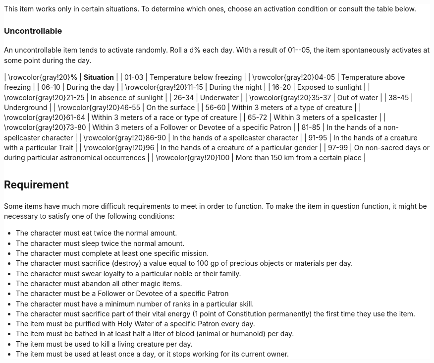 This item works only in certain situations. To determine which ones, choose an activation condition or consult the table below.

### Uncontrollable

An uncontrollable item tends to activate randomly. Roll a d\% each day. With a result of 01--05, the item spontaneously activates at some point during the day.

| \rowcolor{gray!20}**\%** | **Situation** |
| 01-03 | Temperature below freezing |
| \rowcolor{gray!20}04-05 | Temperature above freezing |
| 06-10 | During the day |
| \rowcolor{gray!20}11-15 | During the night |
| 16-20 | Exposed to sunlight |
| \rowcolor{gray!20}21-25 | In absence of sunlight |
| 26-34 | Underwater |
| \rowcolor{gray!20}35-37 | Out of water |
| 38-45 | Underground |
| \rowcolor{gray!20}46-55 | On the surface |
| 56-60 | Within 3 meters of a type of creature |
| \rowcolor{gray!20}61-64 | Within 3 meters of a race or type of creature |
| 65-72 | Within 3 meters of a spellcaster |
| \rowcolor{gray!20}73-80 | Within 3 meters of a Follower or Devotee of a specific Patron |
| 81-85 | In the hands of a non-spellcaster character |
| \rowcolor{gray!20}86-90 | In the hands of a spellcaster character |
| 91-95 | In the hands of a creature with a particular Trait |
| \rowcolor{gray!20}96 | In the hands of a creature of a particular gender |
| 97-99 | On non-sacred days or during particular astronomical occurrences |
| \rowcolor{gray!20}100 | More than 150 km from a certain place |

## Requirement

Some items have much more difficult requirements to meet in order to function. To make the item in question function, it might be necessary to satisfy one of the following conditions:

- The character must eat twice the normal amount.
- The character must sleep twice the normal amount.
- The character must complete at least one specific mission.
- The character must sacrifice (destroy) a value equal to 100 gp of precious objects or materials per day.
- The character must swear loyalty to a particular noble or their family.
- The character must abandon all other magic items.
- The character must be a Follower or Devotee of a specific Patron
- The character must have a minimum number of ranks in a particular skill.
- The character must sacrifice part of their vital energy (1 point of Constitution permanently) the first time they use the item.
- The item must be purified with Holy Water of a specific Patron every day.
- The item must be bathed in at least half a liter of blood (animal or humanoid) per day.
- The item must be used to kill a living creature per day.
- The item must be used at least once a day, or it stops working for its current owner.